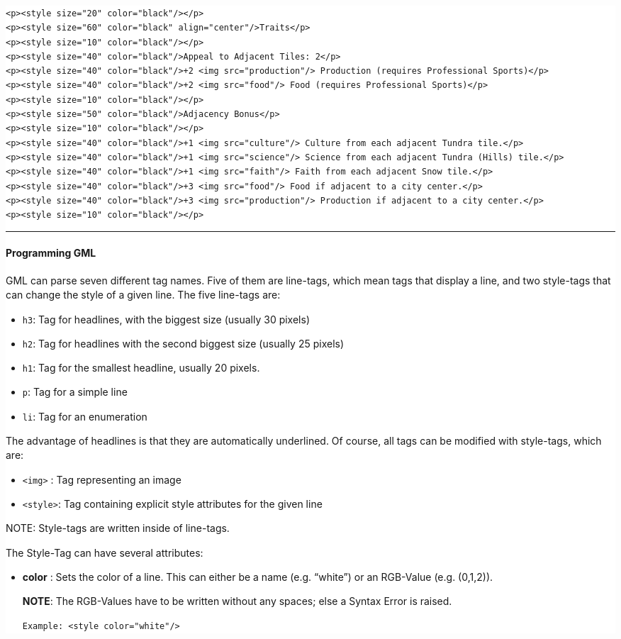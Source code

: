 ```
<p><style size="20" color="black"/></p>
<p><style size="60" color="black" align="center"/>Traits</p>
<p><style size="10" color="black"/></p>
<p><style size="40" color="black"/>Appeal to Adjacent Tiles: 2</p>
<p><style size="40" color="black"/>+2 <img src="production"/> Production (requires Professional Sports)</p>
<p><style size="40" color="black"/>+2 <img src="food"/> Food (requires Professional Sports)</p>
<p><style size="10" color="black"/></p>
<p><style size="50" color="black"/>Adjacency Bonus</p>
<p><style size="10" color="black"/></p>
<p><style size="40" color="black"/>+1 <img src="culture"/> Culture from each adjacent Tundra tile.</p>
<p><style size="40" color="black"/>+1 <img src="science"/> Science from each adjacent Tundra (Hills) tile.</p>
<p><style size="40" color="black"/>+1 <img src="faith"/> Faith from each adjacent Snow tile.</p>
<p><style size="40" color="black"/>+3 <img src="food"/> Food if adjacent to a city center.</p>
<p><style size="40" color="black"/>+3 <img src="production"/> Production if adjacent to a city center.</p>
<p><style size="10" color="black"/></p>
```


___________________________

#### Programming GML

GML can parse seven different tag names. Five of them are line-tags, which mean tags that display a line, and two style-tags that can change the style of a given line. The five line-tags are:

-    `h3`: Tag for headlines, with the biggest size (usually 30 pixels)

-    `h2`: Tag for headlines with the second biggest size                       (usually 25 pixels)

-    `h1`: Tag for the smallest headline, usually 20 pixels.

-    `p`: Tag for a simple line

-    `li`: Tag for an enumeration

The advantage of headlines is that they are automatically underlined. Of course, all tags can be modified with style-tags, which are:

-    `<img>`  : Tag representing an image

-    `<style>`: Tag containing explicit style attributes for the given line

NOTE: Style-tags are written inside of line-tags.

 

The Style-Tag can have several attributes:

- **color**  :  Sets the color of a line. This can either be a name (e.g. “white”) or an RGB-Value (e.g. (0,1,2)).

    **NOTE**: The RGB-Values have to be written without any spaces; else a Syntax Error is raised.

    `Example: <style color="white"/>`
